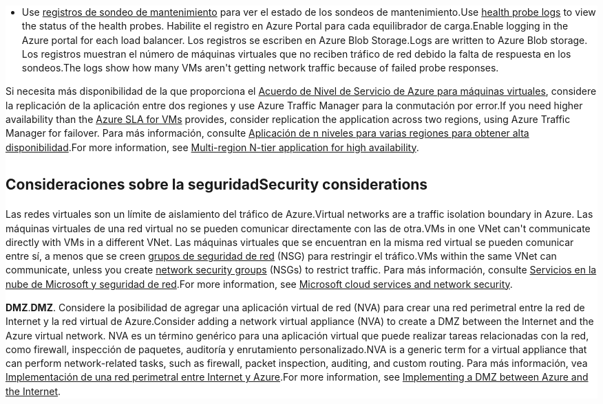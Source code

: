 * <span data-ttu-id="c58ec-254">Use [registros de sondeo de mantenimiento][health-probe-log] para ver el estado de los sondeos de mantenimiento.</span><span class="sxs-lookup"><span data-stu-id="c58ec-254">Use [health probe logs][health-probe-log] to view the status of the health probes.</span></span> <span data-ttu-id="c58ec-255">Habilite el registro en Azure Portal para cada equilibrador de carga.</span><span class="sxs-lookup"><span data-stu-id="c58ec-255">Enable logging in the Azure portal for each load balancer.</span></span> <span data-ttu-id="c58ec-256">Los registros se escriben en Azure Blob Storage.</span><span class="sxs-lookup"><span data-stu-id="c58ec-256">Logs are written to Azure Blob storage.</span></span> <span data-ttu-id="c58ec-257">Los registros muestran el número de máquinas virtuales que no reciben tráfico de red debido la falta de respuesta en los sondeos.</span><span class="sxs-lookup"><span data-stu-id="c58ec-257">The logs show how many VMs aren't getting network traffic because of failed probe responses.</span></span>

<span data-ttu-id="c58ec-258">Si necesita más disponibilidad de la que proporciona el [Acuerdo de Nivel de Servicio de Azure para máquinas virtuales][vm-sla], considere la replicación de la aplicación entre dos regiones y use Azure Traffic Manager para la conmutación por error.</span><span class="sxs-lookup"><span data-stu-id="c58ec-258">If you need higher availability than the [Azure SLA for VMs][vm-sla] provides, consider replication the application across two regions, using Azure Traffic Manager for failover.</span></span> <span data-ttu-id="c58ec-259">Para más información, consulte [Aplicación de n niveles para varias regiones para obtener alta disponibilidad][multi-dc].</span><span class="sxs-lookup"><span data-stu-id="c58ec-259">For more information, see [Multi-region N-tier application for high availability][multi-dc].</span></span>  

## <a name="security-considerations"></a><span data-ttu-id="c58ec-260">Consideraciones sobre la seguridad</span><span class="sxs-lookup"><span data-stu-id="c58ec-260">Security considerations</span></span>

<span data-ttu-id="c58ec-261">Las redes virtuales son un límite de aislamiento del tráfico de Azure.</span><span class="sxs-lookup"><span data-stu-id="c58ec-261">Virtual networks are a traffic isolation boundary in Azure.</span></span> <span data-ttu-id="c58ec-262">Las máquinas virtuales de una red virtual no se pueden comunicar directamente con las de otra.</span><span class="sxs-lookup"><span data-stu-id="c58ec-262">VMs in one VNet can't communicate directly with VMs in a different VNet.</span></span> <span data-ttu-id="c58ec-263">Las máquinas virtuales que se encuentran en la misma red virtual se pueden comunicar entre sí, a menos que se creen [grupos de seguridad de red][nsg] (NSG) para restringir el tráfico.</span><span class="sxs-lookup"><span data-stu-id="c58ec-263">VMs within the same VNet can communicate, unless you create [network security groups][nsg] (NSGs) to restrict traffic.</span></span> <span data-ttu-id="c58ec-264">Para más información, consulte [Servicios en la nube de Microsoft y seguridad de red][network-security].</span><span class="sxs-lookup"><span data-stu-id="c58ec-264">For more information, see [Microsoft cloud services and network security][network-security].</span></span>

<span data-ttu-id="c58ec-265">**DMZ**.</span><span class="sxs-lookup"><span data-stu-id="c58ec-265">**DMZ**.</span></span> <span data-ttu-id="c58ec-266">Considere la posibilidad de agregar una aplicación virtual de red (NVA) para crear una red perimetral entre la red de Internet y la red virtual de Azure.</span><span class="sxs-lookup"><span data-stu-id="c58ec-266">Consider adding a network virtual appliance (NVA) to create a DMZ between the Internet and the Azure virtual network.</span></span> <span data-ttu-id="c58ec-267">NVA es un término genérico para una aplicación virtual que puede realizar tareas relacionadas con la red, como firewall, inspección de paquetes, auditoría y enrutamiento personalizado.</span><span class="sxs-lookup"><span data-stu-id="c58ec-267">NVA is a generic term for a virtual appliance that can perform network-related tasks, such as firewall, packet inspection, auditing, and custom routing.</span></span> <span data-ttu-id="c58ec-268">Para más información, vea [Implementación de una red perimetral entre Internet y Azure][dmz].</span><span class="sxs-lookup"><span data-stu-id="c58ec-268">For more information, see [Implementing a DMZ between Azure and the Internet][dmz].</span></span>


[dmz]: ../dmz/secure-vnet-dmz.md
[multi-dc]: multi-region-sql-server.md
[n-tier]: n-tier.md
[azure-availability-sets]: /azure/virtual-machines/virtual-machines-windows-manage-availability#configure-each-application-tier-into-separate-availability-sets
[azure-dns]: /azure/dns/dns-overview
[azure-key-vault]: https://azure.microsoft.com/services/key-vault
[host bastión]: https://en.wikipedia.org/wiki/Bastion_host
[bastion host]: https://en.wikipedia.org/wiki/Bastion_host
[CIDR]: https://en.wikipedia.org/wiki/Classless_Inter-Domain_Routing
[cidr]: https://en.wikipedia.org/wiki/Classless_Inter-Domain_Routing
[ddos]: /azure/virtual-network/ddos-protection-overview
[ddos-best-practices]: /azure/security/azure-ddos-best-practices
[git]: https://github.com/mspnp/template-building-blocks
[github-folder]: https://github.com/mspnp/reference-architectures/tree/master/virtual-machines/n-tier-windows
[nsg]: /azure/virtual-network/virtual-networks-nsg
[plan-network]: /azure/virtual-network/virtual-network-vnet-plan-design-arm
[private-ip-space]: https://en.wikipedia.org/wiki/Private_network#Private_IPv4_address_spaces
[Dirección IP pública]: /azure/virtual-network/virtual-network-ip-addresses-overview-arm
[public IP address]: /azure/virtual-network/virtual-network-ip-addresses-overview-arm
[sql-alwayson]: https://msdn.microsoft.com/library/hh510230.aspx
[sql-alwayson-force-failover]: https://msdn.microsoft.com/library/ff877957.aspx
[sql-alwayson-getting-started]: https://msdn.microsoft.com/library/gg509118.aspx
[sql-alwayson-ilb]: /azure/virtual-machines/windows/sql/virtual-machines-windows-portal-sql-alwayson-int-listener
[sql-alwayson-listeners]: https://msdn.microsoft.com/library/hh213417.aspx
[sql-alwayson-read-only-routing]: https://technet.microsoft.com/library/hh213417.aspx#ConnectToSecondary
[sql-keyvault]: /azure/virtual-machines/virtual-machines-windows-ps-sql-keyvault
[vm-sla]: https://azure.microsoft.com/support/legal/sla/virtual-machines
[vnet faq]: /azure/virtual-network/virtual-networks-faq
[wsfc-whats-new]: https://technet.microsoft.com/windows-server-docs/failover-clustering/whats-new-in-failover-clustering
[visio-download]: https://archcenter.blob.core.windows.net/cdn/vm-reference-architectures.vsdx
[0]: ./images/n-tier-sql-server.png "Arquitectura de n niveles con Microsoft Azure"
[resource-manager-overview]: /azure/azure-resource-manager/resource-group-overview 
[vmss]: /azure/virtual-machine-scale-sets/virtual-machine-scale-sets-overview
[load-balancer]: /azure/load-balancer/
[load-balancer-hashing]: /azure/load-balancer/load-balancer-overview#load-balancer-features
[vmss-design]: /azure/virtual-machine-scale-sets/virtual-machine-scale-sets-design-overview
[subscription-limits]: /azure/azure-subscription-service-limits
[availability-set]: /azure/virtual-machines/virtual-machines-windows-manage-availability
[health-probes]: /azure/load-balancer/load-balancer-overview#load-balancer-features
[health-probe-log]: /azure/load-balancer/load-balancer-monitor-log
[health-probe-ip]: /azure/virtual-network/virtual-networks-nsg#special-rules
[network-security]: /azure/best-practices-network-security